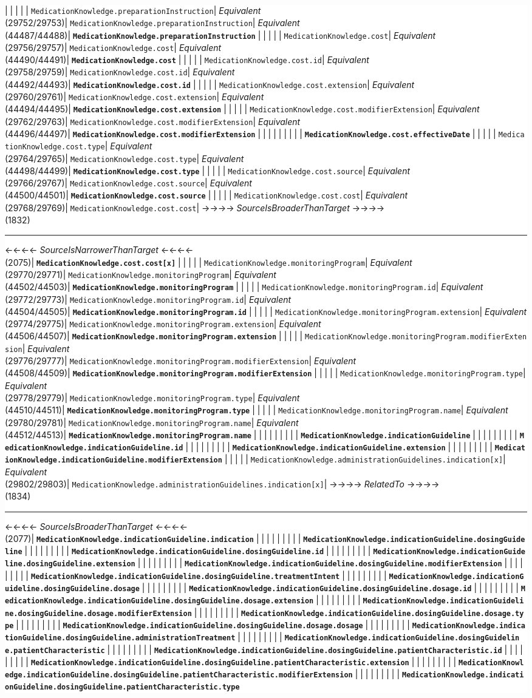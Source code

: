 | | | | | `MedicationKnowledge.preparationInstruction`| _Equivalent_<br/>(29752/29753)| `MedicationKnowledge.preparationInstruction`| _Equivalent_<br/>(44487/44488)| **`MedicationKnowledge.preparationInstruction`**
| | | | | `MedicationKnowledge.cost`| _Equivalent_<br/>(29756/29757)| `MedicationKnowledge.cost`| _Equivalent_<br/>(44490/44491)| **`MedicationKnowledge.cost`**
| | | | | `MedicationKnowledge.cost.id`| _Equivalent_<br/>(29758/29759)| `MedicationKnowledge.cost.id`| _Equivalent_<br/>(44492/44493)| **`MedicationKnowledge.cost.id`**
| | | | | `MedicationKnowledge.cost.extension`| _Equivalent_<br/>(29760/29761)| `MedicationKnowledge.cost.extension`| _Equivalent_<br/>(44494/44495)| **`MedicationKnowledge.cost.extension`**
| | | | | `MedicationKnowledge.cost.modifierExtension`| _Equivalent_<br/>(29762/29763)| `MedicationKnowledge.cost.modifierExtension`| _Equivalent_<br/>(44496/44497)| **`MedicationKnowledge.cost.modifierExtension`**
| | | | | | | | | **`MedicationKnowledge.cost.effectiveDate`**
| | | | | `MedicationKnowledge.cost.type`| _Equivalent_<br/>(29764/29765)| `MedicationKnowledge.cost.type`| _Equivalent_<br/>(44498/44499)| **`MedicationKnowledge.cost.type`**
| | | | | `MedicationKnowledge.cost.source`| _Equivalent_<br/>(29766/29767)| `MedicationKnowledge.cost.source`| _Equivalent_<br/>(44500/44501)| **`MedicationKnowledge.cost.source`**
| | | | | `MedicationKnowledge.cost.cost`| _Equivalent_<br/>(29768/29769)| `MedicationKnowledge.cost.cost`| →→→→ _SourceIsBroaderThanTarget_ →→→→ <br/>(1832)<hr/>←←←← _SourceIsNarrowerThanTarget_ ←←←← <br/>(2075)| **`MedicationKnowledge.cost.cost[x]`**
| | | | | `MedicationKnowledge.monitoringProgram`| _Equivalent_<br/>(29770/29771)| `MedicationKnowledge.monitoringProgram`| _Equivalent_<br/>(44502/44503)| **`MedicationKnowledge.monitoringProgram`**
| | | | | `MedicationKnowledge.monitoringProgram.id`| _Equivalent_<br/>(29772/29773)| `MedicationKnowledge.monitoringProgram.id`| _Equivalent_<br/>(44504/44505)| **`MedicationKnowledge.monitoringProgram.id`**
| | | | | `MedicationKnowledge.monitoringProgram.extension`| _Equivalent_<br/>(29774/29775)| `MedicationKnowledge.monitoringProgram.extension`| _Equivalent_<br/>(44506/44507)| **`MedicationKnowledge.monitoringProgram.extension`**
| | | | | `MedicationKnowledge.monitoringProgram.modifierExtension`| _Equivalent_<br/>(29776/29777)| `MedicationKnowledge.monitoringProgram.modifierExtension`| _Equivalent_<br/>(44508/44509)| **`MedicationKnowledge.monitoringProgram.modifierExtension`**
| | | | | `MedicationKnowledge.monitoringProgram.type`| _Equivalent_<br/>(29778/29779)| `MedicationKnowledge.monitoringProgram.type`| _Equivalent_<br/>(44510/44511)| **`MedicationKnowledge.monitoringProgram.type`**
| | | | | `MedicationKnowledge.monitoringProgram.name`| _Equivalent_<br/>(29780/29781)| `MedicationKnowledge.monitoringProgram.name`| _Equivalent_<br/>(44512/44513)| **`MedicationKnowledge.monitoringProgram.name`**
| | | | | | | | | **`MedicationKnowledge.indicationGuideline`**
| | | | | | | | | **`MedicationKnowledge.indicationGuideline.id`**
| | | | | | | | | **`MedicationKnowledge.indicationGuideline.extension`**
| | | | | | | | | **`MedicationKnowledge.indicationGuideline.modifierExtension`**
| | | | | `MedicationKnowledge.administrationGuidelines.indication[x]`| _Equivalent_<br/>(29802/29803)| `MedicationKnowledge.administrationGuidelines.indication[x]`| →→→→ _RelatedTo_ →→→→ <br/>(1834)<hr/>←←←← _SourceIsBroaderThanTarget_ ←←←← <br/>(2077)| **`MedicationKnowledge.indicationGuideline.indication`**
| | | | | | | | | **`MedicationKnowledge.indicationGuideline.dosingGuideline`**
| | | | | | | | | **`MedicationKnowledge.indicationGuideline.dosingGuideline.id`**
| | | | | | | | | **`MedicationKnowledge.indicationGuideline.dosingGuideline.extension`**
| | | | | | | | | **`MedicationKnowledge.indicationGuideline.dosingGuideline.modifierExtension`**
| | | | | | | | | **`MedicationKnowledge.indicationGuideline.dosingGuideline.treatmentIntent`**
| | | | | | | | | **`MedicationKnowledge.indicationGuideline.dosingGuideline.dosage`**
| | | | | | | | | **`MedicationKnowledge.indicationGuideline.dosingGuideline.dosage.id`**
| | | | | | | | | **`MedicationKnowledge.indicationGuideline.dosingGuideline.dosage.extension`**
| | | | | | | | | **`MedicationKnowledge.indicationGuideline.dosingGuideline.dosage.modifierExtension`**
| | | | | | | | | **`MedicationKnowledge.indicationGuideline.dosingGuideline.dosage.type`**
| | | | | | | | | **`MedicationKnowledge.indicationGuideline.dosingGuideline.dosage.dosage`**
| | | | | | | | | **`MedicationKnowledge.indicationGuideline.dosingGuideline.administrationTreatment`**
| | | | | | | | | **`MedicationKnowledge.indicationGuideline.dosingGuideline.patientCharacteristic`**
| | | | | | | | | **`MedicationKnowledge.indicationGuideline.dosingGuideline.patientCharacteristic.id`**
| | | | | | | | | **`MedicationKnowledge.indicationGuideline.dosingGuideline.patientCharacteristic.extension`**
| | | | | | | | | **`MedicationKnowledge.indicationGuideline.dosingGuideline.patientCharacteristic.modifierExtension`**
| | | | | | | | | **`MedicationKnowledge.indicationGuideline.dosingGuideline.patientCharacteristic.type`**